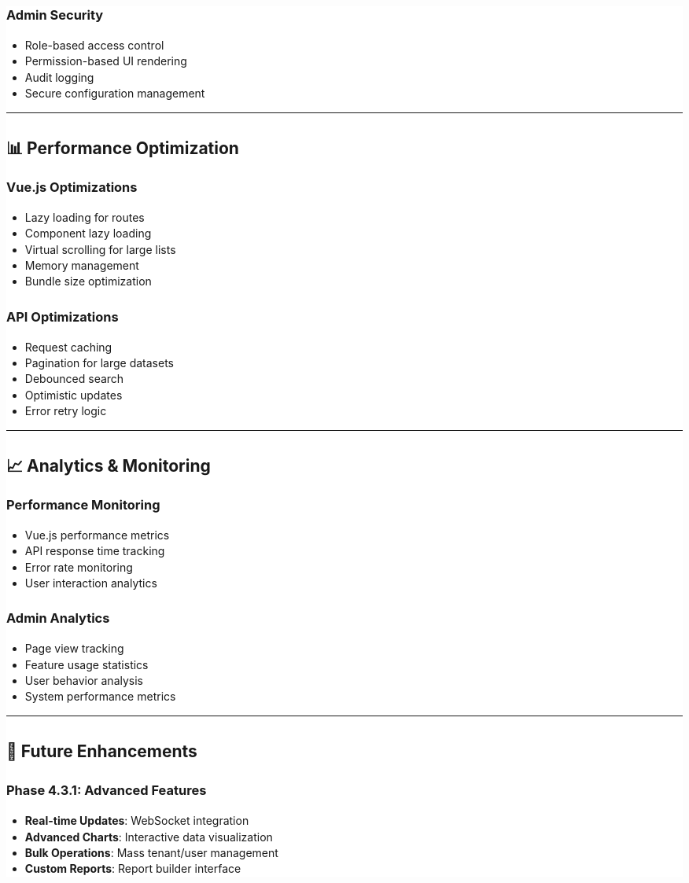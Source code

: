 ### **Admin Security**
- Role-based access control
- Permission-based UI rendering
- Audit logging
- Secure configuration management

---

## 📊 **Performance Optimization**

### **Vue.js Optimizations**
- Lazy loading for routes
- Component lazy loading
- Virtual scrolling for large lists
- Memory management
- Bundle size optimization

### **API Optimizations**
- Request caching
- Pagination for large datasets
- Debounced search
- Optimistic updates
- Error retry logic

---

## 📈 **Analytics & Monitoring**

### **Performance Monitoring**
- Vue.js performance metrics
- API response time tracking
- Error rate monitoring
- User interaction analytics

### **Admin Analytics**
- Page view tracking
- Feature usage statistics
- User behavior analysis
- System performance metrics

---

## 🚧 **Future Enhancements**

### **Phase 4.3.1: Advanced Features**
- **Real-time Updates**: WebSocket integration
- **Advanced Charts**: Interactive data visualization
- **Bulk Operations**: Mass tenant/user management
- **Custom Reports**: Report builder interface
